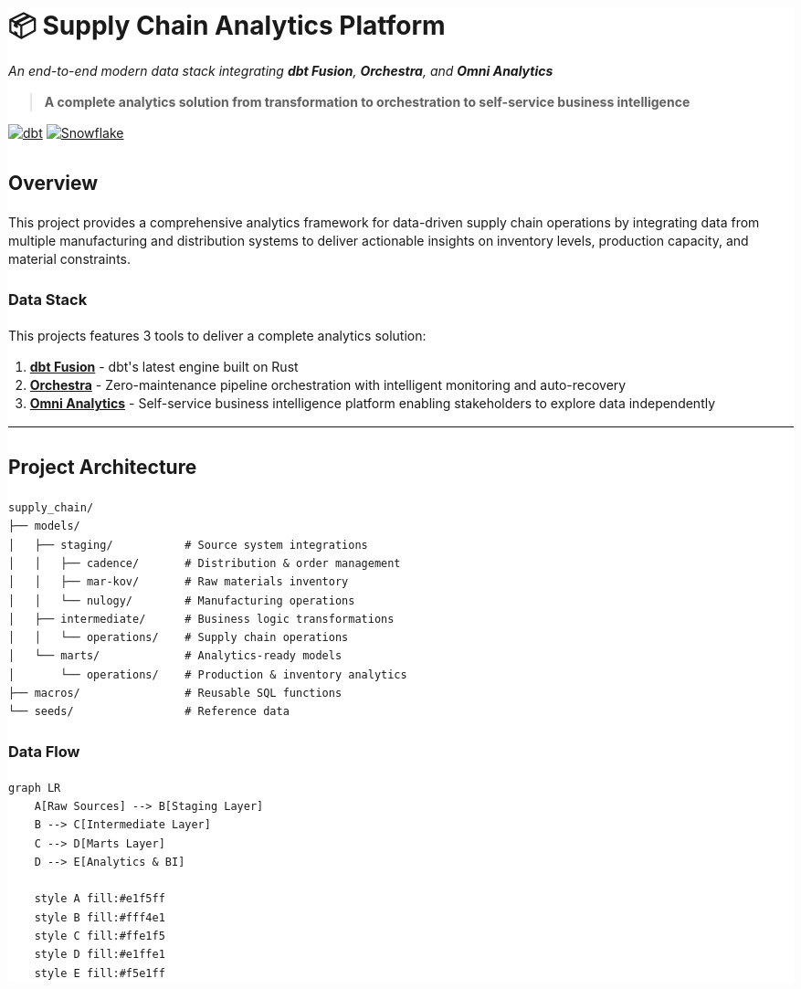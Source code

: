 # 📦 Supply Chain Analytics Platform

_An end-to-end modern data stack integrating **dbt Fusion**, **Orchestra**, and **Omni Analytics**_

> **A complete analytics solution from transformation to orchestration to self-service business intelligence**

[![dbt](https://img.shields.io/badge/dbt-FF694B?style=for-the-badge&logo=dbt&logoColor=white)](https://www.getdbt.com/)
[![Snowflake](https://img.shields.io/badge/Snowflake-29B5E8?style=for-the-badge&logo=snowflake&logoColor=white)](https://www.snowflake.com/)



## Overview

This project provides a comprehensive analytics framework for data-driven supply chain operations by integrating data from multiple manufacturing and distribution systems to deliver actionable insights on inventory levels, production capacity, and material constraints.

### Data Stack

This projects features 3 tools to deliver a complete analytics solution:

1. **[dbt Fusion](https://www.getdbt.com/product/fusion)** - dbt's latest engine built on Rust
2. **[Orchestra](https://www.getorchestra.io/)** - Zero-maintenance pipeline orchestration with intelligent monitoring and auto-recovery
3. **[Omni Analytics](https://omni.co/)** - Self-service business intelligence platform enabling stakeholders to explore data independently



---

## Project Architecture

```
supply_chain/
├── models/
│   ├── staging/           # Source system integrations
│   │   ├── cadence/       # Distribution & order management
│   │   ├── mar-kov/       # Raw materials inventory
│   │   └── nulogy/        # Manufacturing operations
│   ├── intermediate/      # Business logic transformations
│   │   └── operations/    # Supply chain operations
│   └── marts/             # Analytics-ready models
│       └── operations/    # Production & inventory analytics
├── macros/                # Reusable SQL functions
└── seeds/                 # Reference data
```

### Data Flow

```mermaid
graph LR
    A[Raw Sources] --> B[Staging Layer]
    B --> C[Intermediate Layer]
    C --> D[Marts Layer]
    D --> E[Analytics & BI]
    
    style A fill:#e1f5ff
    style B fill:#fff4e1
    style C fill:#ffe1f5
    style D fill:#e1ffe1
    style E fill:#f5e1ff
```
